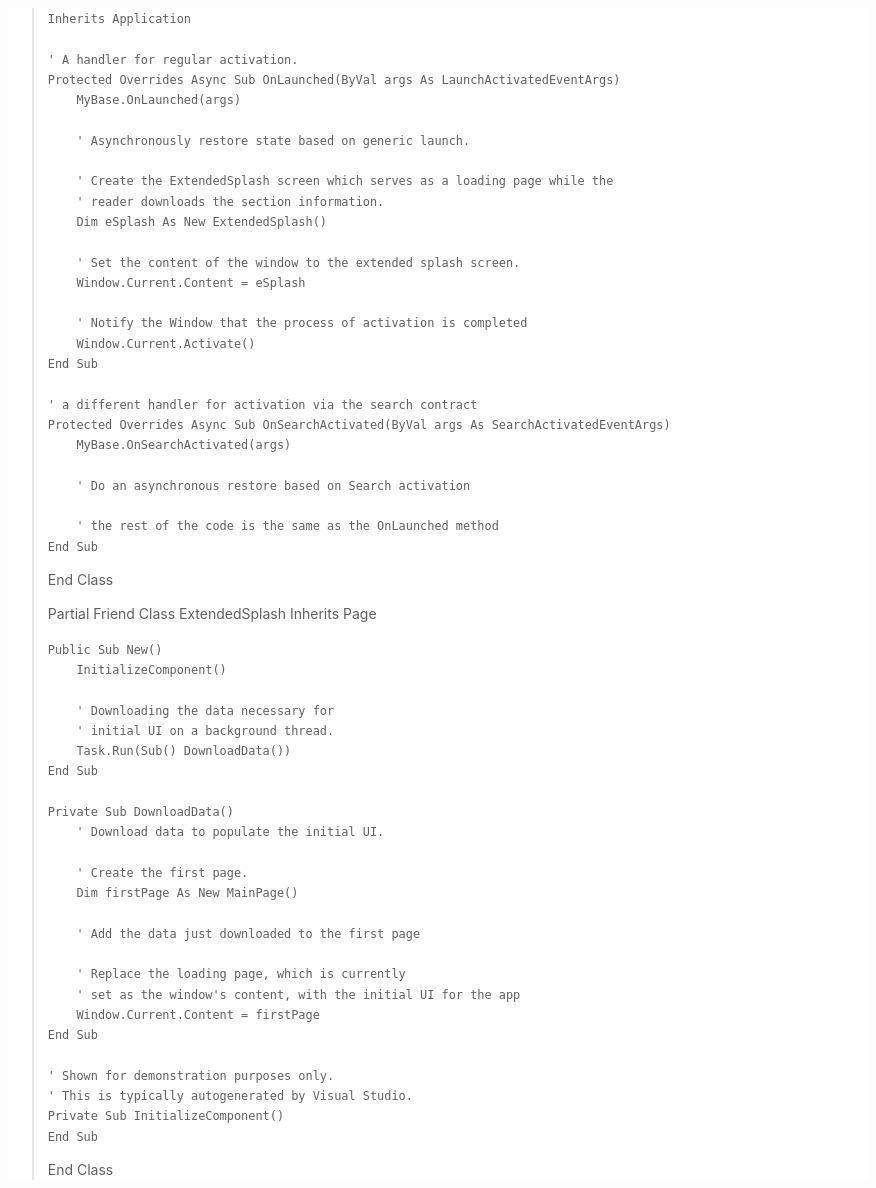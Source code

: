 >     Inherits Application
> 
>     ' A handler for regular activation.
>     Protected Overrides Async Sub OnLaunched(ByVal args As LaunchActivatedEventArgs)
>         MyBase.OnLaunched(args)
> 
>         ' Asynchronously restore state based on generic launch.
> 
>         ' Create the ExtendedSplash screen which serves as a loading page while the
>         ' reader downloads the section information.
>         Dim eSplash As New ExtendedSplash()
> 
>         ' Set the content of the window to the extended splash screen.
>         Window.Current.Content = eSplash
> 
>         ' Notify the Window that the process of activation is completed
>         Window.Current.Activate()
>     End Sub
> 
>     ' a different handler for activation via the search contract
>     Protected Overrides Async Sub OnSearchActivated(ByVal args As SearchActivatedEventArgs)
>         MyBase.OnSearchActivated(args)
> 
>         ' Do an asynchronous restore based on Search activation
> 
>         ' the rest of the code is the same as the OnLaunched method
>     End Sub
> End Class
> 
> Partial Friend Class ExtendedSplash
>     Inherits Page
> 
>     Public Sub New()
>         InitializeComponent()
> 
>         ' Downloading the data necessary for 
>         ' initial UI on a background thread.
>         Task.Run(Sub() DownloadData())
>     End Sub
> 
>     Private Sub DownloadData()
>         ' Download data to populate the initial UI.
> 
>         ' Create the first page. 
>         Dim firstPage As New MainPage()
> 
>         ' Add the data just downloaded to the first page
> 
>         ' Replace the loading page, which is currently 
>         ' set as the window's content, with the initial UI for the app
>         Window.Current.Content = firstPage
>     End Sub
> 
>     ' Shown for demonstration purposes only.
>     ' This is typically autogenerated by Visual Studio.
>     Private Sub InitializeComponent()
>     End Sub
> End Class 
> ```
